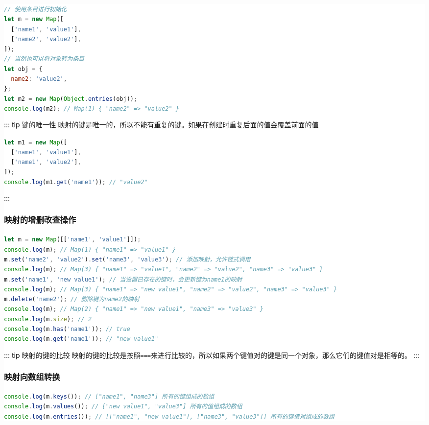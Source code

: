 ```js
// 使用条目进行初始化
let m = new Map([
  ['name1', 'value1'],
  ['name2', 'value2'],
]);
// 当然也可以将对象转为条目
let obj = {
  name2: 'value2',
};
let m2 = new Map(Object.entries(obj));
console.log(m2); // Map(1) { "name2" => "value2" }
```

::: tip 键的唯一性
映射的键是唯一的，所以不能有重复的键。如果在创建时重复后面的值会覆盖前面的值

```js
let m1 = new Map([
  ['name1', 'value1'],
  ['name1', 'value2'],
]);
console.log(m1.get('name1')); // "value2"
```

:::

### 映射的增删改查操作

```js {5}
let m = new Map([['name1', 'value1']]);
console.log(m); // Map(1) { "name1" => "value1" }
m.set('name2', 'value2').set('name3', 'value3'); // 添加映射，允许链式调用
console.log(m); // Map(3) { "name1" => "value1", "name2" => "value2", "name3" => "value3" }
m.set('name1', 'new value1'); // 当设置已存在的键时，会更新键为name1的映射
console.log(m); // Map(3) { "name1" => "new value1", "name2" => "value2", "name3" => "value3" }
m.delete('name2'); // 删除键为name2的映射
console.log(m); // Map(2) { "name1" => "new value1", "name3" => "value3" }
console.log(m.size); // 2
console.log(m.has('name1')); // true
console.log(m.get('name1')); // "new value1"
```

::: tip 映射的键的比较
映射的键的比较是按照`===`来进行比较的，所以如果两个键值对的键是同一个对象，那么它们的键值对是相等的。
:::

### 映射向数组转换

```js
console.log(m.keys()); // ["name1", "name3"] 所有的键组成的数组
console.log(m.values()); // ["new value1", "value3"] 所有的值组成的数组
console.log(m.entries()); // [["name1", "new value1"], ["name3", "value3"]] 所有的键值对组成的数组
```
